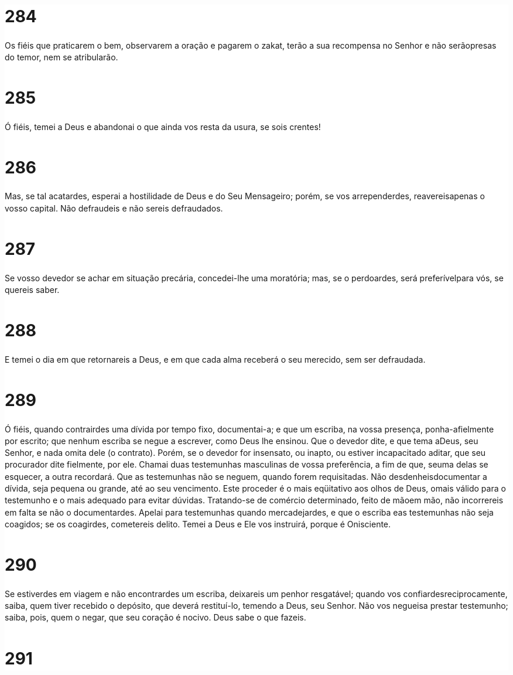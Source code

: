 # 284

Os fiéis que praticarem o bem, observarem a oração e pagarem o zakat, terão a sua recompensa no Senhor e não serãopresas do temor, nem se atribularão.

# 285

Ó fiéis, temei a Deus e abandonai o que ainda vos resta da usura, se sois crentes!

# 286

Mas, se tal acatardes, esperai a hostilidade de Deus e do Seu Mensageiro; porém, se vos arrependerdes, reavereisapenas o vosso capital. Não defraudeis e não sereis defraudados.

# 287

Se vosso devedor se achar em situação precária, concedei-lhe uma moratória; mas, se o perdoardes, será preferívelpara vós, se quereis saber.

# 288

E temei o dia em que retornareis a Deus, e em que cada alma receberá o seu merecido, sem ser defraudada.

# 289

Ó fiéis, quando contrairdes uma dívida por tempo fixo, documentai-a; e que um escriba, na vossa presença, ponha-afielmente por escrito; que nenhum escriba se negue a escrever, como Deus lhe ensinou. Que o devedor dite, e que tema aDeus, seu Senhor, e nada omita dele (o contrato). Porém, se o devedor for insensato, ou inapto, ou estiver incapacitado aditar, que seu procurador dite fielmente, por ele. Chamai duas testemunhas masculinas de vossa preferência, a fim de que, seuma delas se esquecer, a outra recordará. Que as testemunhas não se neguem, quando forem requisitadas. Não desdenheisdocumentar a dívida, seja pequena ou grande, até ao seu vencimento. Este proceder é o mais eqüitativo aos olhos de Deus, omais válido para o testemunho e o mais adequado para evitar dúvidas. Tratando-se de comércio determinado, feito de mãoem mão, não incorrereis em falta se não o documentardes. Apelai para testemunhas quando mercadejardes, e que o escriba eas testemunhas não seja coagidos; se os coagirdes, cometereis delito. Temei a Deus e Ele vos instruirá, porque é Onisciente.

# 290

Se estiverdes em viagem e não encontrardes um escriba, deixareis um penhor resgatável; quando vos confiardesreciprocamente, saiba, quem tiver recebido o depósito, que deverá restituí-lo, temendo a Deus, seu Senhor. Não vos negueisa prestar testemunho; saiba, pois, quem o negar, que seu coração é nocivo. Deus sabe o que fazeis.

# 291
